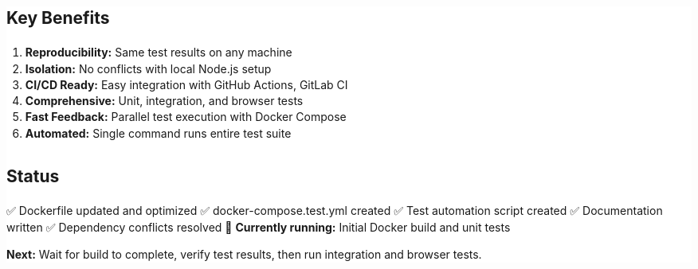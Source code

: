 ## Key Benefits

1. **Reproducibility:** Same test results on any machine
2. **Isolation:** No conflicts with local Node.js setup
3. **CI/CD Ready:** Easy integration with GitHub Actions, GitLab CI
4. **Comprehensive:** Unit, integration, and browser tests
5. **Fast Feedback:** Parallel test execution with Docker Compose
6. **Automated:** Single command runs entire test suite

## Status

✅ Dockerfile updated and optimized
✅ docker-compose.test.yml created
✅ Test automation script created
✅ Documentation written
✅ Dependency conflicts resolved
🔄 **Currently running:** Initial Docker build and unit tests

**Next:** Wait for build to complete, verify test results, then run integration and browser tests.